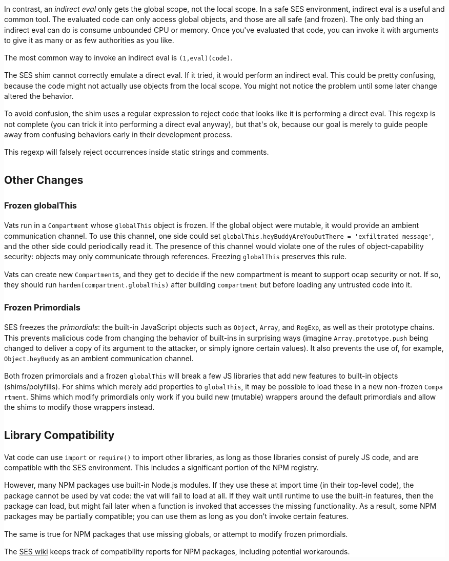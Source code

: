 In contrast, an *indirect eval* only gets the global scope, not the local scope. In a safe SES environment, indirect eval is a useful and common tool. The evaluated code can only access global objects, and those are all safe (and frozen). The only bad thing an indirect eval can do is consume unbounded CPU or memory. Once you've evaluated that code, you can invoke it with arguments to give it as many or as few authorities as you like.

The most common way to invoke an indirect eval is `(1,eval)(code)`.

The SES shim cannot correctly emulate a direct eval. If it tried, it would perform an indirect eval. This could be pretty confusing, because the code might not actually use objects from the local scope. You might not notice the problem until some later change altered the behavior.

To avoid confusion, the shim uses a regular expression to reject code that looks like it is performing a direct eval. This regexp is not complete (you can trick it into performing a direct eval anyway), but that's ok, because our goal is merely to guide people away from confusing behaviors early in their development process.

This regexp will falsely reject occurrences inside static strings and comments.

## Other Changes

### Frozen globalThis

Vats run in a `Compartment` whose `globalThis` object is frozen. If the global object were mutable, it would provide an ambient communication channel. To use this channel, one side could set `globalThis.heyBuddyAreYouOutThere = 'exfiltrated message'`, and the other side could periodically read it. The presence of this channel would violate one of the rules of object-capability security: objects may only communicate through references. Freezing `globalThis` preserves this rule.

Vats can create new `Compartment`s, and they get to decide if the new compartment is meant to support ocap security or not. If so, they should run `harden(compartment.globalThis)` after building `compartment` but before loading any untrusted code into it.

### Frozen Primordials

SES freezes the *primordials*: the built-in JavaScript objects such as `Object`, `Array`, and `RegExp`, as well as their prototype chains. This prevents malicious code from changing the behavior of built-ins in surprising ways (imagine `Array.prototype.push` being changed to deliver a copy of its argument to the attacker, or simply ignore certain values). It also prevents the use of, for example, `Object.heyBuddy` as an ambient communication channel.

Both frozen primordials and a frozen `globalThis` will break a few JS libraries that add new features to built-in objects (shims/polyfills). For shims which merely add properties to `globalThis`, it may be possible to load these in a new non-frozen `Compartment`. Shims which modify primordials only work if you build new (mutable) wrappers around the default primordials and allow the shims to modify those wrappers instead.

## Library Compatibility

Vat code can use `import` or `require()` to import other libraries, as long as those libraries consist of purely JS code, and are compatible with the SES environment. This includes a significant portion of the NPM registry.

However, many NPM packages use built-in Node.js modules. If they use these at import time (in their top-level code), the package cannot be used by vat code: the vat will fail to load at all. If they wait until runtime to use the built-in features, then the package can load, but might fail later when a function is invoked that accesses the missing functionality. As a result, some NPM packages may be partially compatible; you can use them as long as you don't invoke certain features.

The same is true for NPM packages that use missing globals, or attempt to modify frozen primordials.

The [SES wiki](https://github.com/Agoric/SES-shim/wiki) keeps track of compatibility reports for NPM packages, including potential workarounds.
